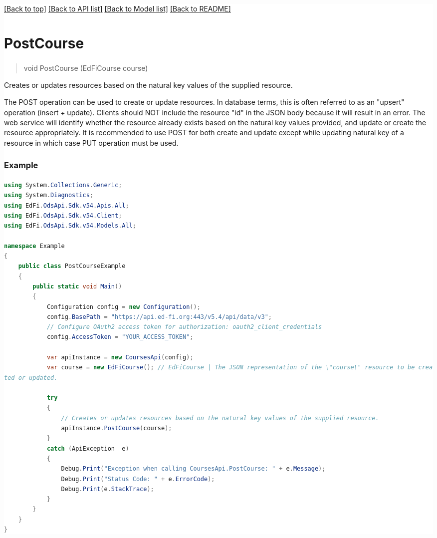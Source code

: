 [[Back to top]](#) [[Back to API list]](../../README.md#documentation-for-api-endpoints) [[Back to Model list]](../../README.md#documentation-for-models) [[Back to README]](../../README.md)

<a id="postcourse"></a>
# **PostCourse**
> void PostCourse (EdFiCourse course)

Creates or updates resources based on the natural key values of the supplied resource.

The POST operation can be used to create or update resources. In database terms, this is often referred to as an \"upsert\" operation (insert + update). Clients should NOT include the resource \"id\" in the JSON body because it will result in an error. The web service will identify whether the resource already exists based on the natural key values provided, and update or create the resource appropriately. It is recommended to use POST for both create and update except while updating natural key of a resource in which case PUT operation must be used.

### Example
```csharp
using System.Collections.Generic;
using System.Diagnostics;
using EdFi.OdsApi.Sdk.v54.Apis.All;
using EdFi.OdsApi.Sdk.v54.Client;
using EdFi.OdsApi.Sdk.v54.Models.All;

namespace Example
{
    public class PostCourseExample
    {
        public static void Main()
        {
            Configuration config = new Configuration();
            config.BasePath = "https://api.ed-fi.org:443/v5.4/api/data/v3";
            // Configure OAuth2 access token for authorization: oauth2_client_credentials
            config.AccessToken = "YOUR_ACCESS_TOKEN";

            var apiInstance = new CoursesApi(config);
            var course = new EdFiCourse(); // EdFiCourse | The JSON representation of the \"course\" resource to be created or updated.

            try
            {
                // Creates or updates resources based on the natural key values of the supplied resource.
                apiInstance.PostCourse(course);
            }
            catch (ApiException  e)
            {
                Debug.Print("Exception when calling CoursesApi.PostCourse: " + e.Message);
                Debug.Print("Status Code: " + e.ErrorCode);
                Debug.Print(e.StackTrace);
            }
        }
    }
}
```

